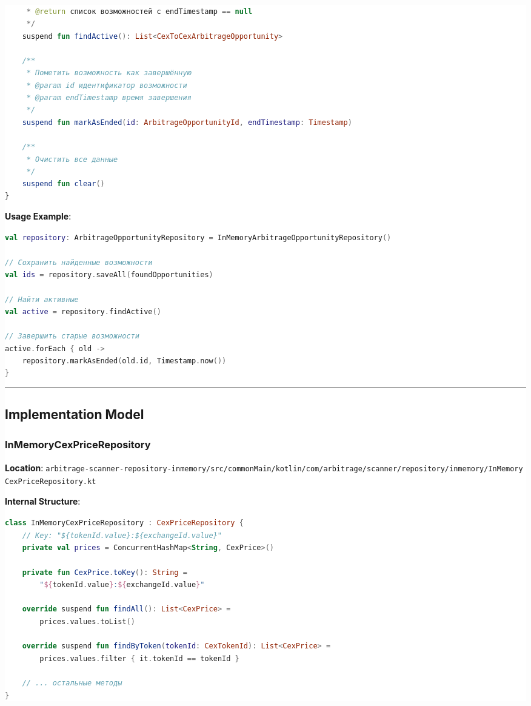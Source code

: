 ```kotlin
     * @return список возможностей с endTimestamp == null
     */
    suspend fun findActive(): List<CexToCexArbitrageOpportunity>

    /**
     * Пометить возможность как завершённую
     * @param id идентификатор возможности
     * @param endTimestamp время завершения
     */
    suspend fun markAsEnded(id: ArbitrageOpportunityId, endTimestamp: Timestamp)

    /**
     * Очистить все данные
     */
    suspend fun clear()
}
```

**Usage Example**:
```kotlin
val repository: ArbitrageOpportunityRepository = InMemoryArbitrageOpportunityRepository()

// Сохранить найденные возможности
val ids = repository.saveAll(foundOpportunities)

// Найти активные
val active = repository.findActive()

// Завершить старые возможности
active.forEach { old ->
    repository.markAsEnded(old.id, Timestamp.now())
}
```

---

## Implementation Model

### InMemoryCexPriceRepository

**Location**: `arbitrage-scanner-repository-inmemory/src/commonMain/kotlin/com/arbitrage/scanner/repository/inmemory/InMemoryCexPriceRepository.kt`

**Internal Structure**:
```kotlin
class InMemoryCexPriceRepository : CexPriceRepository {
    // Key: "${tokenId.value}:${exchangeId.value}"
    private val prices = ConcurrentHashMap<String, CexPrice>()

    private fun CexPrice.toKey(): String =
        "${tokenId.value}:${exchangeId.value}"

    override suspend fun findAll(): List<CexPrice> =
        prices.values.toList()

    override suspend fun findByToken(tokenId: CexTokenId): List<CexPrice> =
        prices.values.filter { it.tokenId == tokenId }

    // ... остальные методы
}
```
